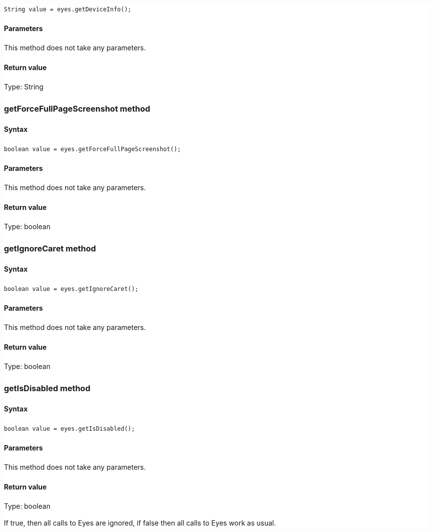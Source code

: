 
    String value = eyes.getDeviceInfo();
    

#### Parameters

This method does not take any parameters.

#### Return value

Type:  String

### getForceFullPageScreenshot method
#### Syntax


    boolean value = eyes.getForceFullPageScreenshot();
    

#### Parameters

This method does not take any parameters.

#### Return value

Type:  boolean

### getIgnoreCaret method
#### Syntax


    boolean value = eyes.getIgnoreCaret();
    

#### Parameters

This method does not take any parameters.

#### Return value

Type:  boolean

### getIsDisabled method
#### Syntax


    boolean value = eyes.getIsDisabled();
    

#### Parameters

This method does not take any parameters.

#### Return value

Type:  boolean

If true, then all calls to Eyes are ignored, if false then all calls to Eyes work as usual.
